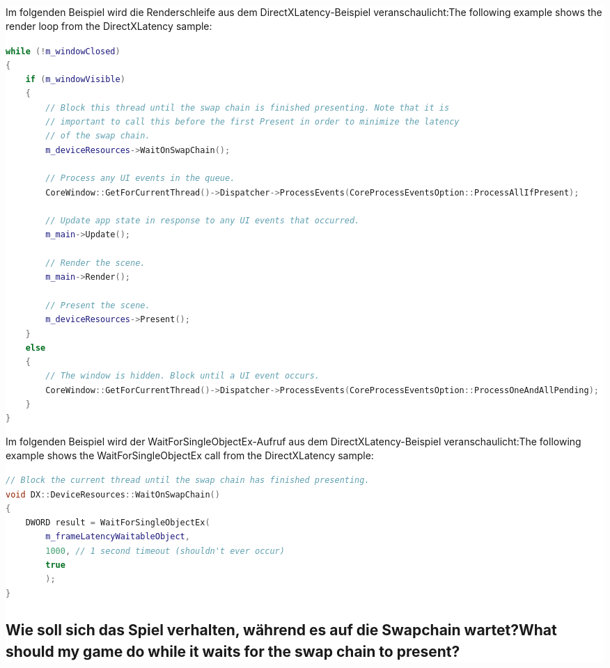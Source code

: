 <span data-ttu-id="158c6-134">Im folgenden Beispiel wird die Renderschleife aus dem DirectXLatency-Beispiel veranschaulicht:</span><span class="sxs-lookup"><span data-stu-id="158c6-134">The following example shows the render loop from the DirectXLatency sample:</span></span>

```cpp
while (!m_windowClosed)
{
    if (m_windowVisible)
    {
        // Block this thread until the swap chain is finished presenting. Note that it is
        // important to call this before the first Present in order to minimize the latency
        // of the swap chain.
        m_deviceResources->WaitOnSwapChain();

        // Process any UI events in the queue.
        CoreWindow::GetForCurrentThread()->Dispatcher->ProcessEvents(CoreProcessEventsOption::ProcessAllIfPresent);

        // Update app state in response to any UI events that occurred.
        m_main->Update();

        // Render the scene.
        m_main->Render();

        // Present the scene.
        m_deviceResources->Present();
    }
    else
    {
        // The window is hidden. Block until a UI event occurs.
        CoreWindow::GetForCurrentThread()->Dispatcher->ProcessEvents(CoreProcessEventsOption::ProcessOneAndAllPending);
    }
}
```

<span data-ttu-id="158c6-135">Im folgenden Beispiel wird der WaitForSingleObjectEx-Aufruf aus dem DirectXLatency-Beispiel veranschaulicht:</span><span class="sxs-lookup"><span data-stu-id="158c6-135">The following example shows the WaitForSingleObjectEx call from the DirectXLatency sample:</span></span>

```cpp
// Block the current thread until the swap chain has finished presenting.
void DX::DeviceResources::WaitOnSwapChain()
{
    DWORD result = WaitForSingleObjectEx(
        m_frameLatencyWaitableObject,
        1000, // 1 second timeout (shouldn't ever occur)
        true
        );
}
```

## <a name="what-should-my-game-do-while-it-waits-for-the-swap-chain-to-present"></a><span data-ttu-id="158c6-136">Wie soll sich das Spiel verhalten, während es auf die Swapchain wartet?</span><span class="sxs-lookup"><span data-stu-id="158c6-136">What should my game do while it waits for the swap chain to present?</span></span>
